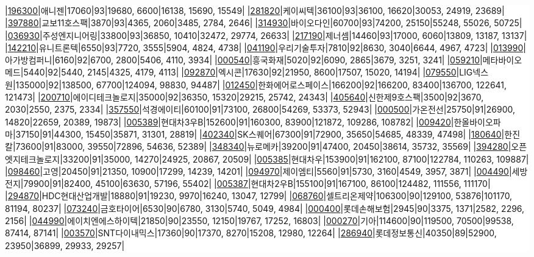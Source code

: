|[196300](https://finance.daum.net/quotes/A196300)|애니젠|17060|93|19680, 6600|16138, 15690, 15549|
|[281820](https://finance.daum.net/quotes/A281820)|케이씨텍|36100|93|36100, 16620|30053, 24919, 23689|
|[397880](https://finance.daum.net/quotes/A397880)|교보11호스팩|3870|93|4365, 2060|3485, 2784, 2646|
|[314930](https://finance.daum.net/quotes/A314930)|바이오다인|60700|93|74200, 25150|55248, 55026, 50725|
|[036930](https://finance.daum.net/quotes/A036930)|주성엔지니어링|33800|93|36850, 10410|32472, 29774, 26633|
|[217190](https://finance.daum.net/quotes/A217190)|제너셈|14460|93|17000, 6060|13809, 13187, 13137|
|[142210](https://finance.daum.net/quotes/A142210)|유니트론텍|6550|93|7720, 3555|5904, 4824, 4738|
|[041190](https://finance.daum.net/quotes/A041190)|우리기술투자|7810|92|8630, 3040|6644, 4967, 4723|
|[013990](https://finance.daum.net/quotes/A013990)|아가방컴퍼니|6160|92|6700, 2800|5406, 4110, 3934|
|[000540](https://finance.daum.net/quotes/A000540)|흥국화재|5020|92|6090, 2865|3679, 3251, 3241|
|[059210](https://finance.daum.net/quotes/A059210)|메타바이오메드|5440|92|5440, 2145|4325, 4179, 4113|
|[092870](https://finance.daum.net/quotes/A092870)|엑시콘|17630|92|21950, 8600|17507, 15020, 14194|
|[079550](https://finance.daum.net/quotes/A079550)|LIG넥스원|135000|92|138500, 67700|124094, 98830, 94487|
|[012450](https://finance.daum.net/quotes/A012450)|한화에어로스페이스|166200|92|166200, 83400|136700, 122641, 121473|
|[200710](https://finance.daum.net/quotes/A200710)|에이디테크놀로지|35000|92|36350, 15320|29215, 25742, 24343|
|[405640](https://finance.daum.net/quotes/A405640)|신한제9호스팩|3500|92|3670, 2030|2550, 2375, 2334|
|[357550](https://finance.daum.net/quotes/A357550)|석경에이티|60100|91|73100, 26800|54269, 53373, 52943|
|[000500](https://finance.daum.net/quotes/A000500)|가온전선|25750|91|26900, 14820|22659, 20389, 19873|
|[005389](https://finance.daum.net/quotes/A005389)|현대차3우B|152600|91|160300, 83900|121872, 109286, 108782|
|[009420](https://finance.daum.net/quotes/A009420)|한올바이오파마|37150|91|44300, 15450|35871, 31301, 28819|
|[402340](https://finance.daum.net/quotes/A402340)|SK스퀘어|67300|91|72900, 35650|54685, 48339, 47498|
|[180640](https://finance.daum.net/quotes/A180640)|한진칼|73600|91|83000, 39550|72896, 54636, 52389|
|[348340](https://finance.daum.net/quotes/A348340)|뉴로메카|39200|91|47400, 20450|38614, 35732, 35569|
|[394280](https://finance.daum.net/quotes/A394280)|오픈엣지테크놀로지|33200|91|35000, 14270|24925, 20867, 20509|
|[005385](https://finance.daum.net/quotes/A005385)|현대차우|153900|91|162100, 87100|122784, 110263, 109887|
|[098460](https://finance.daum.net/quotes/A098460)|고영|20450|91|21350, 10900|17299, 14239, 14201|
|[094970](https://finance.daum.net/quotes/A094970)|제이엠티|5560|91|5730, 3160|4549, 3957, 3871|
|[004490](https://finance.daum.net/quotes/A004490)|세방전지|79900|91|82400, 45100|63630, 57196, 55402|
|[005387](https://finance.daum.net/quotes/A005387)|현대차2우B|155100|91|167100, 86100|124482, 111556, 111170|
|[294870](https://finance.daum.net/quotes/A294870)|HDC현대산업개발|18880|91|19230, 9970|16240, 13047, 12799|
|[068760](https://finance.daum.net/quotes/A068760)|셀트리온제약|106300|90|129100, 53876|101170, 81194, 80237|
|[073240](https://finance.daum.net/quotes/A073240)|금호타이어|6530|90|6780, 3130|5740, 5049, 4984|
|[000400](https://finance.daum.net/quotes/A000400)|롯데손해보험|2945|90|3375, 1371|2582, 2296, 2156|
|[044990](https://finance.daum.net/quotes/A044990)|에이치엔에스하이텍|21850|90|23550, 12150|19767, 17252, 16803|
|[000270](https://finance.daum.net/quotes/A000270)|기아|114600|90|119500, 70500|99538, 87414, 87141|
|[003570](https://finance.daum.net/quotes/A003570)|SNT다이내믹스|17360|90|17370, 8270|15208, 12980, 12264|
|[286940](https://finance.daum.net/quotes/A286940)|롯데정보통신|40350|89|52900, 23950|36899, 29933, 29257|